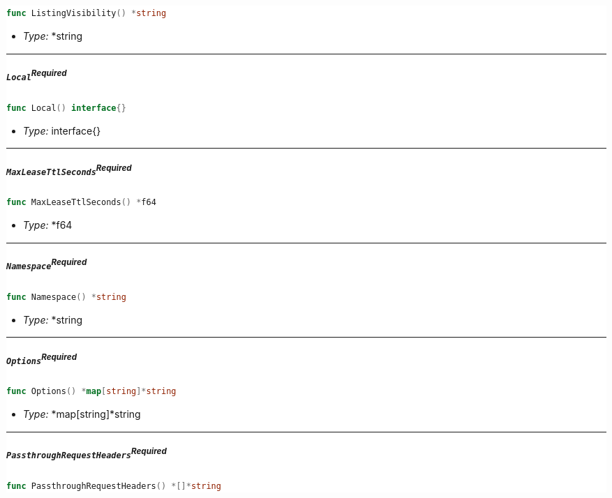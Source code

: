 ```go
func ListingVisibility() *string
```

- *Type:* *string

---

##### `Local`<sup>Required</sup> <a name="Local" id="@cdktf/provider-vault.mount.Mount.property.local"></a>

```go
func Local() interface{}
```

- *Type:* interface{}

---

##### `MaxLeaseTtlSeconds`<sup>Required</sup> <a name="MaxLeaseTtlSeconds" id="@cdktf/provider-vault.mount.Mount.property.maxLeaseTtlSeconds"></a>

```go
func MaxLeaseTtlSeconds() *f64
```

- *Type:* *f64

---

##### `Namespace`<sup>Required</sup> <a name="Namespace" id="@cdktf/provider-vault.mount.Mount.property.namespace"></a>

```go
func Namespace() *string
```

- *Type:* *string

---

##### `Options`<sup>Required</sup> <a name="Options" id="@cdktf/provider-vault.mount.Mount.property.options"></a>

```go
func Options() *map[string]*string
```

- *Type:* *map[string]*string

---

##### `PassthroughRequestHeaders`<sup>Required</sup> <a name="PassthroughRequestHeaders" id="@cdktf/provider-vault.mount.Mount.property.passthroughRequestHeaders"></a>

```go
func PassthroughRequestHeaders() *[]*string
```
